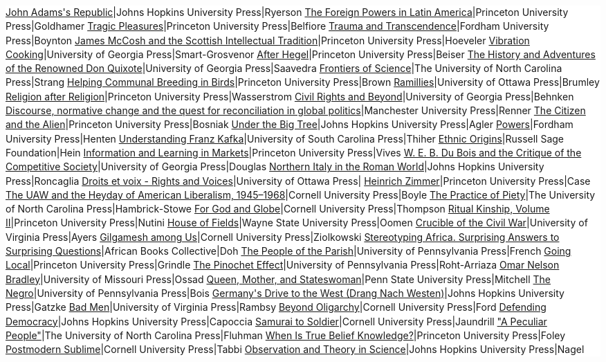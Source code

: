 [John Adams's Republic](https://muse.jhu.edu/book/47481)|Johns Hopkins University Press|Ryerson
[The Foreign Powers in Latin America](https://muse.jhu.edu/book/39028)|Princeton University Press|Goldhamer
[Tragic Pleasures](https://muse.jhu.edu/book/34224)|Princeton University Press|Belfiore
[Trauma and Transcendence](https://muse.jhu.edu/book/59096)|Fordham University Press|Boynton
[James McCosh and the Scottish Intellectual Tradition](https://muse.jhu.edu/book/33700)|Princeton University Press|Hoeveler
[Vibration Cooking](https://muse.jhu.edu/book/11424)|University of Georgia Press|Smart-Grosvenor
[After Hegel](https://muse.jhu.edu/book/36385)|Princeton University Press|Beiser
[The History and Adventures of the Renowned Don Quixote](https://muse.jhu.edu/book/28285)|University of Georgia Press|Saavedra
[Frontiers of Science](https://muse.jhu.edu/book/59207)|The University of North Carolina Press|Strang
[Helping Communal Breeding in Birds](https://muse.jhu.edu/book/34365)|Princeton University Press|Brown
[Ramillies](https://muse.jhu.edu/book/65291)|University of Ottawa Press|Brumley
[Religion after Religion](https://muse.jhu.edu/book/33168)|Princeton University Press|Wasserstrom
[Civil Rights and Beyond](https://muse.jhu.edu/book/45364)|University of Georgia Press|Behnken
[Discourse, normative change and the quest for reconciliation in global politics](https://muse.jhu.edu/book/57896)|Manchester University Press|Renner
[The Citizen and the Alien](https://muse.jhu.edu/book/36617)|Princeton University Press|Bosniak
[Under the Big Tree](https://muse.jhu.edu/book/66160)|Johns Hopkins University Press|Agler
[Powers](https://muse.jhu.edu/book/14420)|Fordham University Press|Henten
[Understanding Franz Kafka](https://muse.jhu.edu/book/57345)|University of South Carolina Press|Thiher
[Ethnic Origins](https://muse.jhu.edu/book/10861)|Russell Sage Foundation|Hein
[Information and Learning in Markets](https://muse.jhu.edu/book/30036)|Princeton University Press|Vives
[W. E. B. Du Bois and the Critique of the Competitive Society](https://muse.jhu.edu/book/66708)|University of Georgia Press|Douglas
[Northern Italy in the Roman World](https://muse.jhu.edu/book/58439)|Johns Hopkins University Press|Roncaglia
[Droits et voix - Rights and Voices](https://muse.jhu.edu/book/12456)|University of Ottawa Press|
[Heinrich Zimmer](https://muse.jhu.edu/book/34106)|Princeton University Press|Case
[The UAW and the Heyday of American Liberalism, 1945–1968](https://muse.jhu.edu/book/52750)|Cornell University Press|Boyle
[The Practice of Piety](https://muse.jhu.edu/book/56995)|The University of North Carolina Press|Hambrick-Stowe
[For God and Globe](https://muse.jhu.edu/book/43383)|Cornell University Press|Thompson
[Ritual Kinship, Volume II](https://muse.jhu.edu/book/34798)|Princeton University Press|Nutini
[House of Fields](https://muse.jhu.edu/book/7905)|Wayne State University Press|Oomen
[Crucible of the Civil War](https://muse.jhu.edu/book/5277)|University of Virginia Press|Ayers
[Gilgamesh among Us](https://muse.jhu.edu/book/24230)|Cornell University Press|Ziolkowski
[Stereotyping Africa. Surprising Answers to Surprising Questions](https://muse.jhu.edu/book/17033)|African Books Collective|Doh
[The People of the Parish](https://muse.jhu.edu/book/13615)|University of Pennsylvania Press|French
[Going Local](https://muse.jhu.edu/book/30239)|Princeton University Press|Grindle
[The Pinochet Effect](https://muse.jhu.edu/book/3690)|University of Pennsylvania Press|Roht-Arriaza
[Omar Nelson Bradley](https://muse.jhu.edu/book/55671)|University of Missouri Press|Ossad
[Queen, Mother, and Stateswoman](https://muse.jhu.edu/book/66113)|Penn State University Press|Mitchell
[The Negro](https://muse.jhu.edu/book/35959)|University of Pennsylvania Press|Bois
[Germany's Drive to the West (Drang Nach Westen)](https://muse.jhu.edu/book/67839)|Johns Hopkins University Press|Gatzke
[Bad Men](https://muse.jhu.edu/book/74010)|University of Virginia Press|Rambsy
[Beyond Oligarchy](https://muse.jhu.edu/book/57813)|Cornell University Press|Ford
[Defending Democracy](https://muse.jhu.edu/book/3332)|Johns Hopkins University Press|Capoccia
[Samurai to Soldier](https://muse.jhu.edu/book/47037)|Cornell University Press|Jaundrill
["A Peculiar People"](https://muse.jhu.edu/book/43961)|The University of North Carolina Press|Fluhman
[When Is True Belief Knowledge?](https://muse.jhu.edu/book/30676)|Princeton University Press|Foley
[Postmodern Sublime](https://muse.jhu.edu/book/59299)|Cornell University Press|Tabbi
[Observation and Theory in Science](https://muse.jhu.edu/book/68496)|Johns Hopkins University Press|Nagel